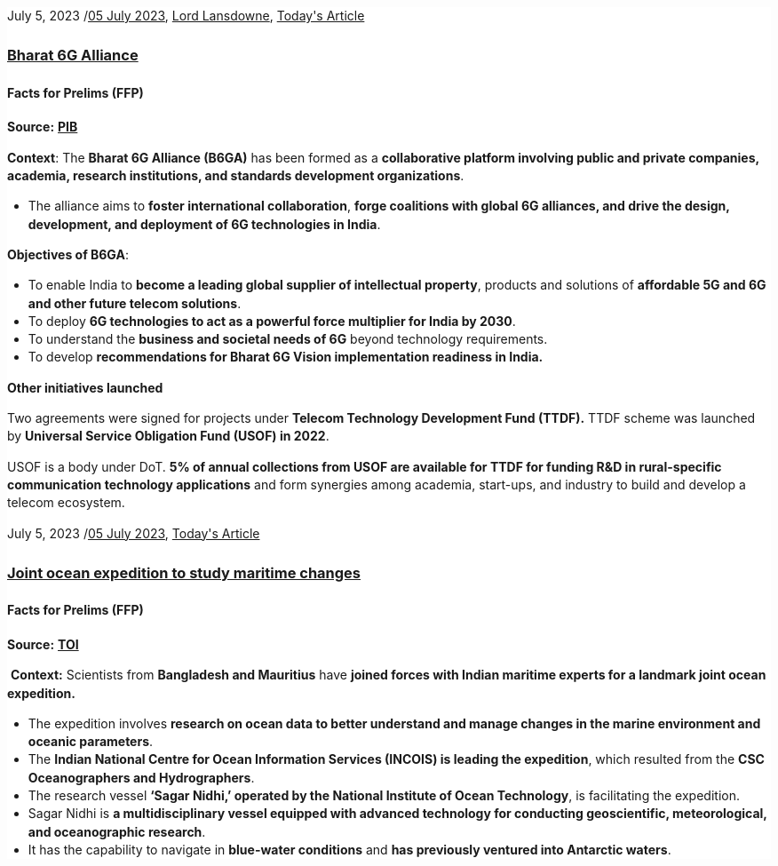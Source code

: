 July 5, 2023 /[05 July 2023](https://www.insightsonindia.com/category/05-july-2023/ "05 July 2023"), [Lord Lansdowne](https://www.insightsonindia.com/tag/lord-lansdowne/ "Lord Lansdowne"), [Today's Article](https://www.insightsonindia.com/category/today-article/ "Today's Article")

### [Bharat 6G Alliance](https://www.insightsonindia.com/2023/07/05/bharat-6g-alliance/)

#### **Facts for Prelims (FFP)**

**Source:** [**PIB**](https://pib.gov.in/PressReleaseIframePage.aspx?PRID=1937088)

**Context**: The **Bharat 6G Alliance (B6GA)** has been formed as a **collaborative platform involving public and private companies, academia, research institutions, and standards development organizations**.

- The alliance aims to **foster international collaboration**, **forge coalitions with global 6G alliances, and drive the design, development, and deployment of 6G technologies in India**.

**Objectives of B6GA**:

- To enable India to **become a leading global supplier of intellectual property**, products and solutions of **affordable 5G and 6G and other future telecom solutions**.
- To deploy **6G technologies to act as a powerful force multiplier for India by 2030**.
- To understand the **business and societal needs of 6G** beyond technology requirements.
- To develop **recommendations for Bharat 6G Vision implementation readiness in India.**

**Other initiatives launched**

Two agreements were signed for projects under **Telecom Technology Development Fund (TTDF).** TTDF scheme was launched by **Universal Service Obligation Fund (USOF) in 2022**.

USOF is a body under DoT. **5% of annual collections from USOF are available for TTDF for funding R&D in rural-specific communication technology applications** and form synergies among academia, start-ups, and industry to build and develop a telecom ecosystem.

July 5, 2023 /[05 July 2023](https://www.insightsonindia.com/category/05-july-2023/ "05 July 2023"), [Today's Article](https://www.insightsonindia.com/category/today-article/ "Today's Article")

### [Joint ocean expedition to study maritime changes](https://www.insightsonindia.com/2023/07/05/joint-ocean-expedition-to-study-maritime-changes/)

#### **Facts for Prelims (FFP)**

**Source:** [**TOI**](https://timesofindia.indiatimes.com/home/science/scientists-from-three-nations-embark-on-joint-ocean-expedition-to-study-maritime-changes/articleshow/101500366.cms)

 **Context:** Scientists from **Bangladesh and Mauritius** have **joined forces with Indian maritime experts for a landmark joint ocean expedition.**

- The expedition involves **research on ocean data to better understand and manage changes in the marine environment and oceanic parameters**.
- The **Indian National Centre for Ocean Information Services (INCOIS) is leading the expedition**, which resulted from the **CSC Oceanographers and Hydrographers**.
- The research vessel **‘Sagar Nidhi,’ operated by the National Institute of Ocean Technology**, is facilitating the expedition.
- Sagar Nidhi is **a multidisciplinary vessel equipped with advanced technology for conducting geoscientific, meteorological, and oceanographic research**.
- It has the capability to navigate in **blue-water conditions** and **has previously ventured into Antarctic waters**.
